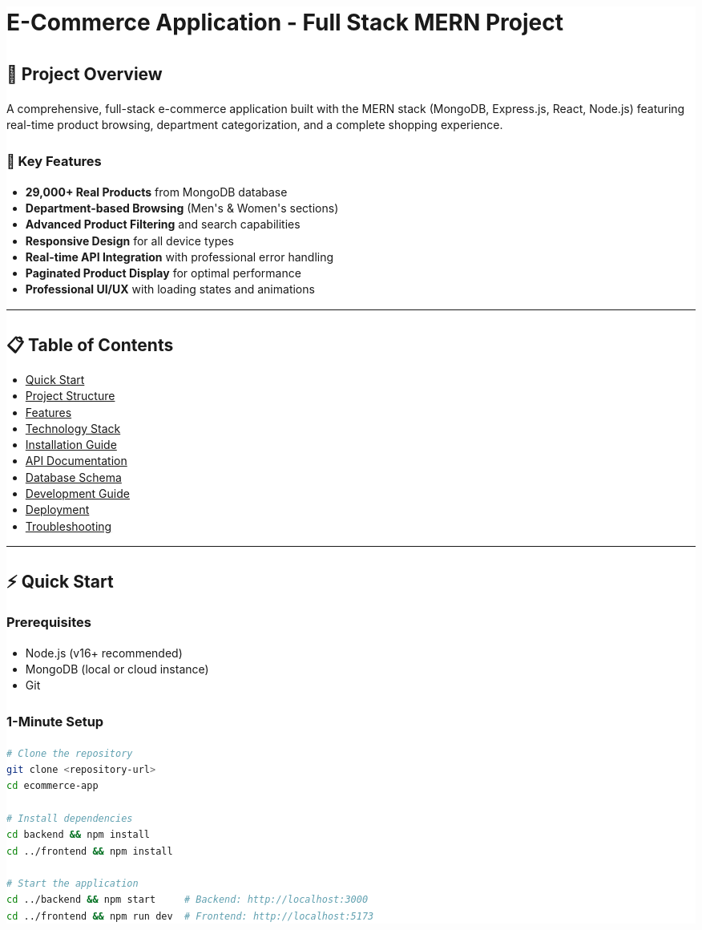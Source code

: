 # E-Commerce Application - Full Stack MERN Project

## 🚀 **Project Overview**

A comprehensive, full-stack e-commerce application built with the MERN stack (MongoDB, Express.js, React, Node.js) featuring real-time product browsing, department categorization, and a complete shopping experience.

### **🎯 Key Features**
- **29,000+ Real Products** from MongoDB database
- **Department-based Browsing** (Men's & Women's sections)
- **Advanced Product Filtering** and search capabilities
- **Responsive Design** for all device types
- **Real-time API Integration** with professional error handling
- **Paginated Product Display** for optimal performance
- **Professional UI/UX** with loading states and animations

---

## 📋 **Table of Contents**
- [Quick Start](#quick-start)
- [Project Structure](#project-structure)
- [Features](#features)
- [Technology Stack](#technology-stack)
- [Installation Guide](#installation-guide)
- [API Documentation](#api-documentation)
- [Database Schema](#database-schema)
- [Development Guide](#development-guide)
- [Deployment](#deployment)
- [Troubleshooting](#troubleshooting)

---

## ⚡ **Quick Start**

### **Prerequisites**
- Node.js (v16+ recommended)
- MongoDB (local or cloud instance)
- Git

### **1-Minute Setup**
```bash
# Clone the repository
git clone <repository-url>
cd ecommerce-app

# Install dependencies
cd backend && npm install
cd ../frontend && npm install

# Start the application
cd ../backend && npm start     # Backend: http://localhost:3000
cd ../frontend && npm run dev  # Frontend: http://localhost:5173
```
